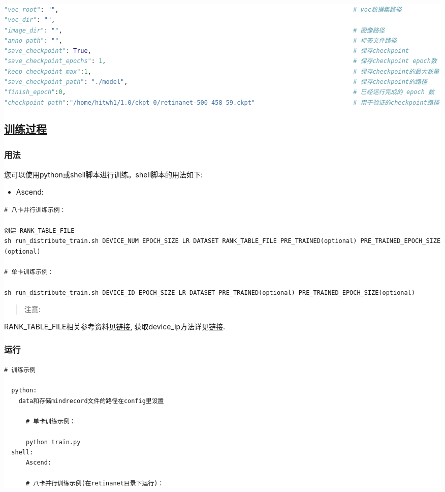 ```python
"voc_root": "",                                                                                 # voc数据集路径
"voc_dir": "",
"image_dir": "",                                                                                # 图像路径
"anno_path": "",                                                                                # 标签文件路径
"save_checkpoint": True,                                                                        # 保存checkpoint
"save_checkpoint_epochs": 1,                                                                    # 保存checkpoint epoch数
"keep_checkpoint_max":1,                                                                        # 保存checkpoint的最大数量
"save_checkpoint_path": "./model",                                                              # 保存checkpoint的路径
"finish_epoch":0,                                                                               # 已经运行完成的 epoch 数
"checkpoint_path":"/home/hitwh1/1.0/ckpt_0/retinanet-500_458_59.ckpt"                           # 用于验证的checkpoint路径
```

## [训练过程](#内容)

### 用法

您可以使用python或shell脚本进行训练。shell脚本的用法如下:

- Ascend:

```训练
# 八卡并行训练示例：

创建 RANK_TABLE_FILE
sh run_distribute_train.sh DEVICE_NUM EPOCH_SIZE LR DATASET RANK_TABLE_FILE PRE_TRAINED(optional) PRE_TRAINED_EPOCH_SIZE(optional)

# 单卡训练示例：

sh run_distribute_train.sh DEVICE_ID EPOCH_SIZE LR DATASET PRE_TRAINED(optional) PRE_TRAINED_EPOCH_SIZE(optional)

```

> 注意:

  RANK_TABLE_FILE相关参考资料见[链接](https://www.mindspore.cn/tutorial/training/en/master/advanced_use/distributed_training_ascend.html), 获取device_ip方法详见[链接](https://gitee.com/mindspore/mindspore/tree/master/model_zoo/utils/hccl_tools).

### 运行

```运行
# 训练示例

  python:
    data和存储mindrecord文件的路径在config里设置

      # 单卡训练示例：

      python train.py
  shell:
      Ascend:

      # 八卡并行训练示例(在retinanet目录下运行)：

```